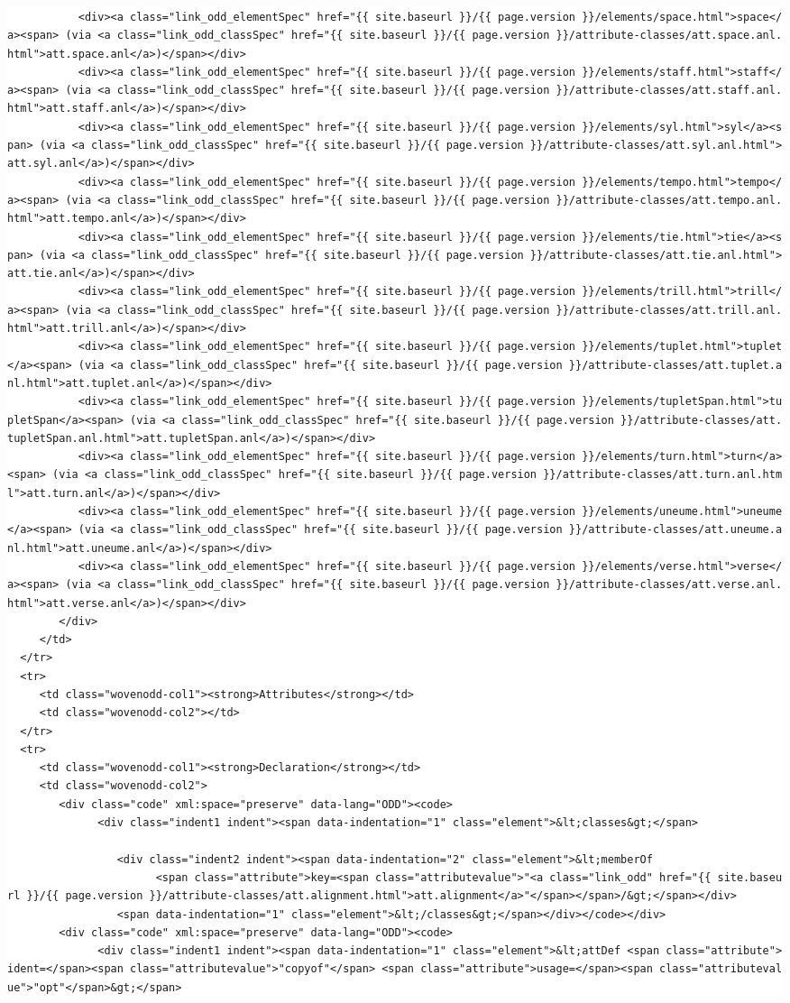                <div><a class="link_odd_elementSpec" href="{{ site.baseurl }}/{{ page.version }}/elements/space.html">space</a><span> (via <a class="link_odd_classSpec" href="{{ site.baseurl }}/{{ page.version }}/attribute-classes/att.space.anl.html">att.space.anl</a>)</span></div>
               <div><a class="link_odd_elementSpec" href="{{ site.baseurl }}/{{ page.version }}/elements/staff.html">staff</a><span> (via <a class="link_odd_classSpec" href="{{ site.baseurl }}/{{ page.version }}/attribute-classes/att.staff.anl.html">att.staff.anl</a>)</span></div>
               <div><a class="link_odd_elementSpec" href="{{ site.baseurl }}/{{ page.version }}/elements/syl.html">syl</a><span> (via <a class="link_odd_classSpec" href="{{ site.baseurl }}/{{ page.version }}/attribute-classes/att.syl.anl.html">att.syl.anl</a>)</span></div>
               <div><a class="link_odd_elementSpec" href="{{ site.baseurl }}/{{ page.version }}/elements/tempo.html">tempo</a><span> (via <a class="link_odd_classSpec" href="{{ site.baseurl }}/{{ page.version }}/attribute-classes/att.tempo.anl.html">att.tempo.anl</a>)</span></div>
               <div><a class="link_odd_elementSpec" href="{{ site.baseurl }}/{{ page.version }}/elements/tie.html">tie</a><span> (via <a class="link_odd_classSpec" href="{{ site.baseurl }}/{{ page.version }}/attribute-classes/att.tie.anl.html">att.tie.anl</a>)</span></div>
               <div><a class="link_odd_elementSpec" href="{{ site.baseurl }}/{{ page.version }}/elements/trill.html">trill</a><span> (via <a class="link_odd_classSpec" href="{{ site.baseurl }}/{{ page.version }}/attribute-classes/att.trill.anl.html">att.trill.anl</a>)</span></div>
               <div><a class="link_odd_elementSpec" href="{{ site.baseurl }}/{{ page.version }}/elements/tuplet.html">tuplet</a><span> (via <a class="link_odd_classSpec" href="{{ site.baseurl }}/{{ page.version }}/attribute-classes/att.tuplet.anl.html">att.tuplet.anl</a>)</span></div>
               <div><a class="link_odd_elementSpec" href="{{ site.baseurl }}/{{ page.version }}/elements/tupletSpan.html">tupletSpan</a><span> (via <a class="link_odd_classSpec" href="{{ site.baseurl }}/{{ page.version }}/attribute-classes/att.tupletSpan.anl.html">att.tupletSpan.anl</a>)</span></div>
               <div><a class="link_odd_elementSpec" href="{{ site.baseurl }}/{{ page.version }}/elements/turn.html">turn</a><span> (via <a class="link_odd_classSpec" href="{{ site.baseurl }}/{{ page.version }}/attribute-classes/att.turn.anl.html">att.turn.anl</a>)</span></div>
               <div><a class="link_odd_elementSpec" href="{{ site.baseurl }}/{{ page.version }}/elements/uneume.html">uneume</a><span> (via <a class="link_odd_classSpec" href="{{ site.baseurl }}/{{ page.version }}/attribute-classes/att.uneume.anl.html">att.uneume.anl</a>)</span></div>
               <div><a class="link_odd_elementSpec" href="{{ site.baseurl }}/{{ page.version }}/elements/verse.html">verse</a><span> (via <a class="link_odd_classSpec" href="{{ site.baseurl }}/{{ page.version }}/attribute-classes/att.verse.anl.html">att.verse.anl</a>)</span></div>
            </div>
         </td>
      </tr>
      <tr>
         <td class="wovenodd-col1"><strong>Attributes</strong></td>
         <td class="wovenodd-col2"></td>
      </tr>
      <tr>
         <td class="wovenodd-col1"><strong>Declaration</strong></td>
         <td class="wovenodd-col2">
            <div class="code" xml:space="preserve" data-lang="ODD"><code>
                  <div class="indent1 indent"><span data-indentation="1" class="element">&lt;classes&gt;</span>
                     
                     <div class="indent2 indent"><span data-indentation="2" class="element">&lt;memberOf
                           <span class="attribute">key=<span class="attributevalue">"<a class="link_odd" href="{{ site.baseurl }}/{{ page.version }}/attribute-classes/att.alignment.html">att.alignment</a>"</span></span>/&gt;</span></div>
                     <span data-indentation="1" class="element">&lt;/classes&gt;</span></div></code></div>
            <div class="code" xml:space="preserve" data-lang="ODD"><code>
                  <div class="indent1 indent"><span data-indentation="1" class="element">&lt;attDef <span class="attribute">ident=</span><span class="attributevalue">"copyof"</span> <span class="attribute">usage=</span><span class="attributevalue">"opt"</span>&gt;</span>
                     